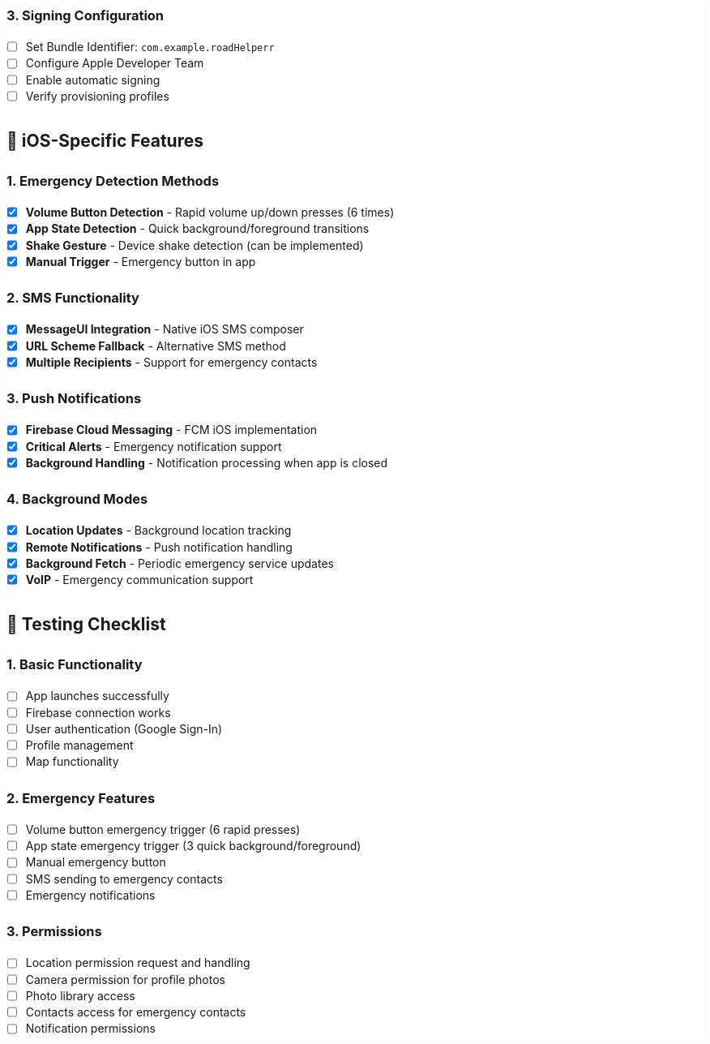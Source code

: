 ### 3. Signing Configuration
- [ ] Set Bundle Identifier: `com.example.roadHelperr`
- [ ] Configure Apple Developer Team
- [ ] Enable automatic signing
- [ ] Verify provisioning profiles

## 📱 iOS-Specific Features

### 1. Emergency Detection Methods
- [x] **Volume Button Detection** - Rapid volume up/down presses (6 times)
- [x] **App State Detection** - Quick background/foreground transitions
- [x] **Shake Gesture** - Device shake detection (can be implemented)
- [x] **Manual Trigger** - Emergency button in app

### 2. SMS Functionality
- [x] **MessageUI Integration** - Native iOS SMS composer
- [x] **URL Scheme Fallback** - Alternative SMS method
- [x] **Multiple Recipients** - Support for emergency contacts

### 3. Push Notifications
- [x] **Firebase Cloud Messaging** - FCM iOS implementation
- [x] **Critical Alerts** - Emergency notification support
- [x] **Background Handling** - Notification processing when app is closed

### 4. Background Modes
- [x] **Location Updates** - Background location tracking
- [x] **Remote Notifications** - Push notification handling
- [x] **Background Fetch** - Periodic emergency service updates
- [x] **VoIP** - Emergency communication support

## 🧪 Testing Checklist

### 1. Basic Functionality
- [ ] App launches successfully
- [ ] Firebase connection works
- [ ] User authentication (Google Sign-In)
- [ ] Profile management
- [ ] Map functionality

### 2. Emergency Features
- [ ] Volume button emergency trigger (6 rapid presses)
- [ ] App state emergency trigger (3 quick background/foreground)
- [ ] Manual emergency button
- [ ] SMS sending to emergency contacts
- [ ] Emergency notifications

### 3. Permissions
- [ ] Location permission request and handling
- [ ] Camera permission for profile photos
- [ ] Photo library access
- [ ] Contacts access for emergency contacts
- [ ] Notification permissions
